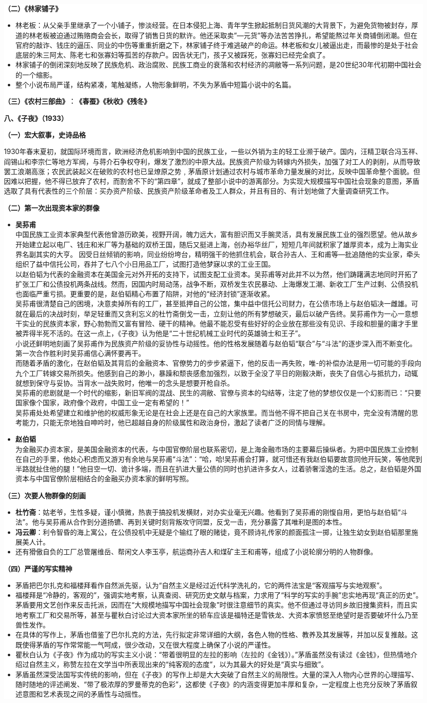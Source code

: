 **（二）《林家铺子》**

- 林老板：从父亲手里继承了一个小铺子，惨淡经营。在日本侵犯上海、青年学生掀起抵制日货风潮的大背景下，为避免货物被封存，厚道的林老板被迫通过贿赂商会会长，取得了销售日货的默许。他还采取卖”—元货”等办法苦苦挣扎，希望能熬过年关商铺倒闭潮。但在官府的敲诈、钱庄的逼压、同业的中伤等重重折磨之下，林家铺子终于难逃破产的命运。林老板和女儿被逼出走，而最惨的是处于社会底层的朱三阿太、陈老七和张寡妇等孤苦的存款户。因告状无门，孩子又被踩死，张寡妇已经完全疯了。
- 林家铺子的倒闭深刻地反映了民族危机、政治腐败、民族工商业的衰落和农村经济的凋敝等一系列问题，是20世纪30年代初期中国社会的一个缩影。
- 整个小说布局严谨，结构紧凑，笔触凝练，人物形象鲜明，不失为茅盾中短篇小说中的名篇。

**（三）《农村三部曲》︰《春蚕》《秋收》《残冬》** 

**八、《子夜》（1933）**

**（一）宏大叙事，史诗品格**

1930年春末夏初，就国际环境而言，欧洲经济危机影响到中国的民族工业，一些以外销为主的轻工业濒于破产。国内，汪精卫联合冯玉祥、阎锡山和李宗仁等地方军阀，与蒋介石争权夺利，爆发了激烈的中原大战。民族资产阶级为转嫁内外损失，加强了对工人的剥削，从而导致罢工浪潮高涨；农民武装起义在破败的农村也已呈燎原之势﹐茅盾原计划通过农村与城市革命力量发展的对比，反映中国革命整个面貌。但因难以把握，他不得已放弃了农村，而割舍不下的“第四章”，就成了整部小说中的游离部分。为实现大规模描写中国社会现象的意图，茅盾选取了具有代表性的三个阶层：买办资产阶级、民族资产阶级革命者及工人群众，并且有目的、有计划地做了大量调查研究工作。

**（二）第一次出现资本家的群像**

- **吴荪甫**  
中国民族工业资本家典型代表他曾游历欧美，视野开阔，魄力远大，富有胆识而又手腕灵活，具有发展民族工业的强烈愿望。他从故乡开始建立起以电厂、钱庄和米厂等为基础的双桥王国，随后又挺进上海，创办裕华丝厂，短短几年间就积家了雄厚资本，成为上海实业界名副其实的大亨。
因受日丝倾销的影响，同业纷纷垮台，精明强干的他抓住机会，联合孙吉人、王和甫等—批追随他的实业家，牵头组织了益中信托公司，吞并了七八个小日用品工厂，试图打造他梦寐以求的工业王国。  
以赵伯韬为代表的金融资本在美国金元对外开拓的支持下，试图支配工业资本。吴荪甫等对此并不以为然，他们踌躇满志地同时开拓了扩张工厂和公债投机两条战线。然而，因国内时局动荡，战争不断，双桥发生农民暴动、上海爆发工潮、新收工厂生产过剩、公债投机也面临严重亏损。更重要的是，赵伯韬精心布置了陷阱，对他的“经济封锁”逐渐收紧。  
吴荪甫很清楚自己的困境，决意卖掉所有的工厂，甚至抵押自己的公馆，集中益中信托公司财力，在公债市场上与赵伯韬决一雌雄。可就在最后的决战时刻，举足轻重而又贪利忘义的杜竹斋倒戈一击，立刻让他的所有梦想破灭，最后以破产告终。吴荪甫作为一心一意想干实业的民族资本家，野心勃勃而又富有冒险、硬干的精神。他最不能忍受有些好好的企业放在那些没有见识、手段和胆量的庸才手里被弄得半死不活的。在这一点上，《子夜》认为他是“二十世纪机械工业时代的英雄骑士和王子”。  
小说还鲜明地刻画了吴荪甫作为民族资产阶级的妥协性与动摇性。他的性格发展随着与赵伯韬“联合”与“斗法”的逐步深入而不断变化。第一次合作胜利时吴荪甫信心满怀要再干。  
而随着矛盾的激化，在赵伯韬及其背后的金融资本、官僚势力的步步紧逼下，他的反击一再失败，唯-的补偿办法是用一切可能的手段向九个工厂转嫁交易所损失。他感到自己的渺小，暴躁和颓丧感愈加强烈，以致于全没了平日的刚毅决断，丧失了自信心与抵抗力，动辄就想到保守与妥协。当背水一战失败时，他唯一的念头是想要开枪自杀。  
吴荪甫的悲剧就是一个时代的缩影，新旧军阀的混战、民生的凋敝、官僚与资本的勾结等，注定了他的梦想仅仅是一个幻影而已：“只要国家像个国家，政府像个政府，中国工业一定有希望的！”  
吴荪甫处处希望建立和维护他的权威形象无论是在社会上还是在自己的大家族里。而当他不得不把自己关在书房中，完全没有清醒的思考能力，只能无奈地独自呻吟时，他已超越自身的阶级属性和政治身份，激起了读者广泛的同情与理解。

- **赵伯韬**  
为金融买办资本家，是美国金融资本的代表，与中国官僚阶层也联系密切，是上海金融市场的主要幕后操纵者。为把中国民族工业控制在自己的手里，他处心积虑而又游刃有余地与吴荪甫“斗法”：“哈，哈!吴荪甫会打算，就可惜还有我赵伯韬要故意同他开玩笑，等他爬到半路就扯住他的腿！”他目空一切、诡计多端，而且在扒进大量公债的同时也扒进许多女人，过着骄奢淫逸的生活。总之，赵伯韬是外国资本与中国官僚阶层相结合的金融买办资本家的鲜明写照。

**（三）次要人物群像的刻画**

- **杜竹斋**：姑老爷，生性多疑，谨小慎微，热衷于搞投机发横财，对办实业毫无兴趣。他看到了吴荪甫的刚愎自用，更怕与赵伯韬“斗法”。他与吴荪甫从合作到分道扬镳、再到关键时刻背叛攻守同盟，反戈一击，充分暴露了其唯利是图的本性。
- **冯云卿**：利令智昏的海上寓公，在公债投机中无疑是个输红了眼的赌徒，竟不顾诗礼传家的颜面孤注一掷，让独生幼女到赵伯韬那里施展美人计。
- 还有猾傲自负的工厂总管屠维岳、帮闲文人李玉亭，航运商孙吉人和煤矿主王和甫等，组成了小说轮廓分明的人物群像。

**（四）严谨的写实精神**

- 茅盾把巴尔扎克和福楼拜看作自然派先驱，认为“自然主义是经过近代科学洗礼的，它的两件法宝是“客观描写与实地观察”。
- 福楼拜是“冷静的，客观的”，强调实地考察，认真查阅、研究历史文献与档案，力求用了“科学的写实的手腕”忠实地再现“真正的历史”。茅盾要用文艺创作来反击托派，因而在“大规模地描写中国社会现象”时很注意细节的真实。他不但通过寻访同乡故旧搜集资料，而且实地考察工厂和交易所等，甚至与瞿秋白讨论过大资本家所坐的轿车应该是福特还是雪铁龙、大资本家愤怒至绝望时是否要破坏什么乃至兽性发作。
- 在具体的写作上，茅盾也借鉴了巴尔扎克的方法，先行拟定非常详细的大纲，各色人物的性格、教养及其发展等，并加以反复推敲。这既使得茅盾的写作常常能一气呵成，很少改动，又在很大程度上确保了小说的严谨性。
- 瞿秋白认为《子夜》作为成功的写实主义小说：“带着很明显的左拉的影响（左拉的《金钱》）。”茅盾虽然没有读过《金钱》，但热情地介绍过自然主义，称赞左拉在文学当中所表现出来的“纯客观的态度”，以为其最大的好处是“真实与细致”。
- 茅盾虽然深受法国写实传统的影响，但在《子夜》的写作上却是大大突破了自然主义的局限性。大量的深入人物内心世界的心理描写、随时随地的评述阐发、“带了极浓厚的罗曼蒂克的色彩”，这都使《子夜》的内涵变得更加丰厚和复杂，一定程度上也充分反映了茅盾叙述意图和艺术表现之间的矛盾性与动摇性。
